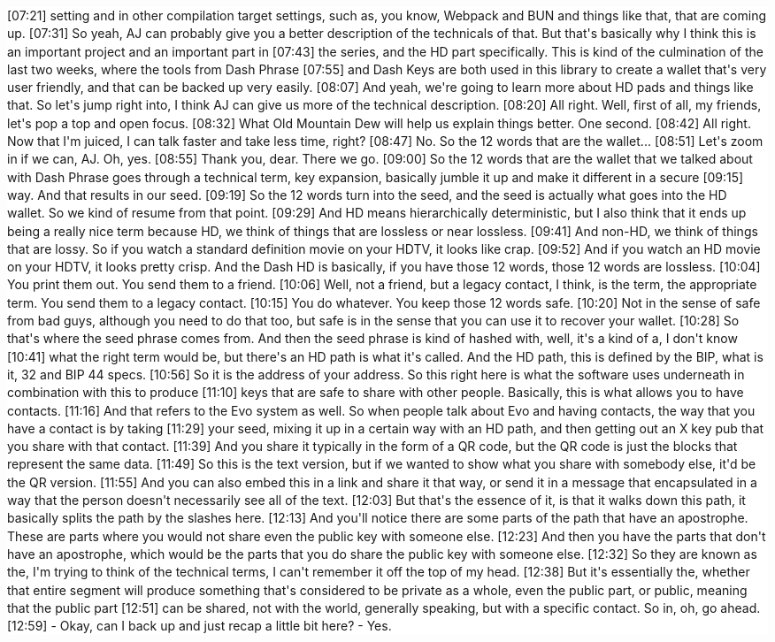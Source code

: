 [07:21] setting and in other compilation target settings, such as, you know, Webpack and BUN and things like that, that are coming up.
[07:31] So yeah, AJ can probably give you a better description of the technicals of that. But that's basically why I think this is an important project and an important part in
[07:43] the series, and the HD part specifically. This is kind of the culmination of the last two weeks, where the tools from Dash Phrase
[07:55] and Dash Keys are both used in this library to create a wallet that's very user friendly, and that can be backed up very easily.
[08:07] And yeah, we're going to learn more about HD pads and things like that. So let's jump right into, I think AJ can give us more of the technical description.
[08:20] All right. Well, first of all, my friends, let's pop a top and open focus.
[08:32] What Old Mountain Dew will help us explain things better. One second.
[08:42] All right. Now that I'm juiced, I can talk faster and take less time, right?
[08:47] No. So the 12 words that are the wallet...
[08:51] Let's zoom in if we can, AJ. Oh, yes.
[08:55] Thank you, dear. There we go.
[09:00] So the 12 words that are the wallet that we talked about with Dash Phrase goes through a technical term, key expansion, basically jumble it up and make it different in a secure
[09:15] way. And that results in our seed.
[09:19] So the 12 words turn into the seed, and the seed is actually what goes into the HD wallet. So we kind of resume from that point.
[09:29] And HD means hierarchically deterministic, but I also think that it ends up being a really nice term because HD, we think of things that are lossless or near lossless.
[09:41] And non-HD, we think of things that are lossy. So if you watch a standard definition movie on your HDTV, it looks like crap.
[09:52] And if you watch an HD movie on your HDTV, it looks pretty crisp. And the Dash HD is basically, if you have those 12 words, those 12 words are lossless.
[10:04] You print them out. You send them to a friend.
[10:06] Well, not a friend, but a legacy contact, I think, is the term, the appropriate term. You send them to a legacy contact.
[10:15] You do whatever. You keep those 12 words safe.
[10:20] Not in the sense of safe from bad guys, although you need to do that too, but safe is in the sense that you can use it to recover your wallet.
[10:28] So that's where the seed phrase comes from. And then the seed phrase is kind of hashed with, well, it's a kind of a, I don't know
[10:41] what the right term would be, but there's an HD path is what it's called. And the HD path, this is defined by the BIP, what is it, 32 and BIP 44 specs.
[10:56] So it is the address of your address. So this right here is what the software uses underneath in combination with this to produce
[11:10] keys that are safe to share with other people. Basically, this is what allows you to have contacts.
[11:16] And that refers to the Evo system as well. So when people talk about Evo and having contacts, the way that you have a contact is by taking
[11:29] your seed, mixing it up in a certain way with an HD path, and then getting out an X key pub that you share with that contact.
[11:39] And you share it typically in the form of a QR code, but the QR code is just the blocks that represent the same data.
[11:49] So this is the text version, but if we wanted to show what you share with somebody else, it'd be the QR version.
[11:55] And you can also embed this in a link and share it that way, or send it in a message that encapsulated in a way that the person doesn't necessarily see all of the text.
[12:03] But that's the essence of it, is that it walks down this path, it basically splits the path by the slashes here.
[12:13] And you'll notice there are some parts of the path that have an apostrophe. These are parts where you would not share even the public key with someone else.
[12:23] And then you have the parts that don't have an apostrophe, which would be the parts that you do share the public key with someone else.
[12:32] So they are known as the, I'm trying to think of the technical terms, I can't remember it off the top of my head.
[12:38] But it's essentially the, whether that entire segment will produce something that's considered to be private as a whole, even the public part, or public, meaning that the public part
[12:51] can be shared, not with the world, generally speaking, but with a specific contact. So in, oh, go ahead.
[12:59] - Okay, can I back up and just recap a little bit here? - Yes.